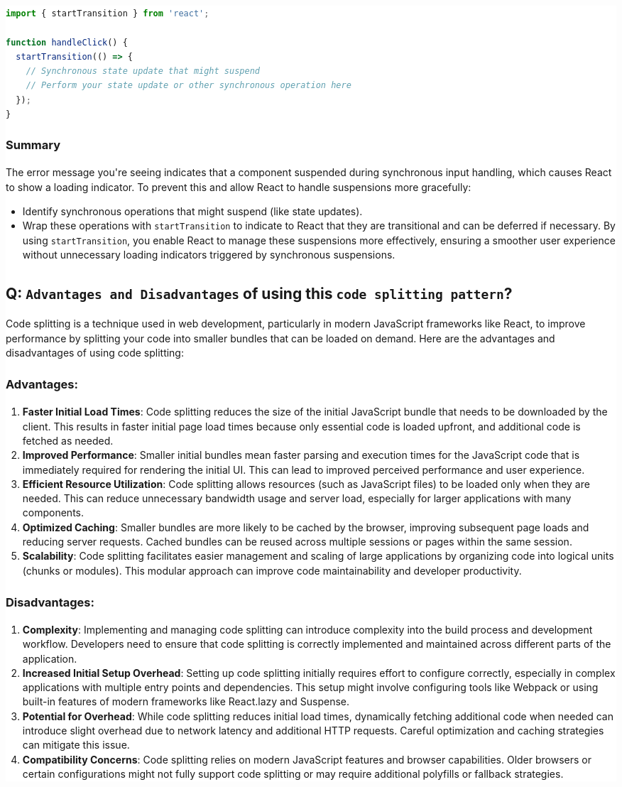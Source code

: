 ```jsx
import { startTransition } from 'react';

function handleClick() {
  startTransition(() => {
    // Synchronous state update that might suspend
    // Perform your state update or other synchronous operation here
  });
}
```

### Summary
The error message you're seeing indicates that a component suspended during synchronous input handling, which causes React to show a loading indicator. To prevent this and allow React to handle suspensions more gracefully:
- Identify synchronous operations that might suspend (like state updates).
- Wrap these operations with `startTransition` to indicate to React that they are transitional and can be deferred if necessary.
By using `startTransition`, you enable React to manage these suspensions more effectively, ensuring a smoother user experience without unnecessary loading indicators triggered by synchronous suspensions.



## Q: `Advantages and Disadvantages` of using this `code splitting pattern`?
Code splitting is a technique used in web development, particularly in modern JavaScript frameworks like React, to improve performance by splitting your code into smaller bundles that can be loaded on demand. Here are the advantages and disadvantages of using code splitting:

### Advantages:

1. **Faster Initial Load Times**: Code splitting reduces the size of the initial JavaScript bundle that needs to be downloaded by the client. This results in faster initial page load times because only essential code is loaded upfront, and additional code is fetched as needed.
2. **Improved Performance**: Smaller initial bundles mean faster parsing and execution times for the JavaScript code that is immediately required for rendering the initial UI. This can lead to improved perceived performance and user experience.
3. **Efficient Resource Utilization**: Code splitting allows resources (such as JavaScript files) to be loaded only when they are needed. This can reduce unnecessary bandwidth usage and server load, especially for larger applications with many components.
4. **Optimized Caching**: Smaller bundles are more likely to be cached by the browser, improving subsequent page loads and reducing server requests. Cached bundles can be reused across multiple sessions or pages within the same session.
5. **Scalability**: Code splitting facilitates easier management and scaling of large applications by organizing code into logical units (chunks or modules). This modular approach can improve code maintainability and developer productivity.

### Disadvantages:

1. **Complexity**: Implementing and managing code splitting can introduce complexity into the build process and development workflow. Developers need to ensure that code splitting is correctly implemented and maintained across different parts of the application.
2. **Increased Initial Setup Overhead**: Setting up code splitting initially requires effort to configure correctly, especially in complex applications with multiple entry points and dependencies. This setup might involve configuring tools like Webpack or using built-in features of modern frameworks like React.lazy and Suspense.
3. **Potential for Overhead**: While code splitting reduces initial load times, dynamically fetching additional code when needed can introduce slight overhead due to network latency and additional HTTP requests. Careful optimization and caching strategies can mitigate this issue.
4. **Compatibility Concerns**: Code splitting relies on modern JavaScript features and browser capabilities. Older browsers or certain configurations might not fully support code splitting or may require additional polyfills or fallback strategies.